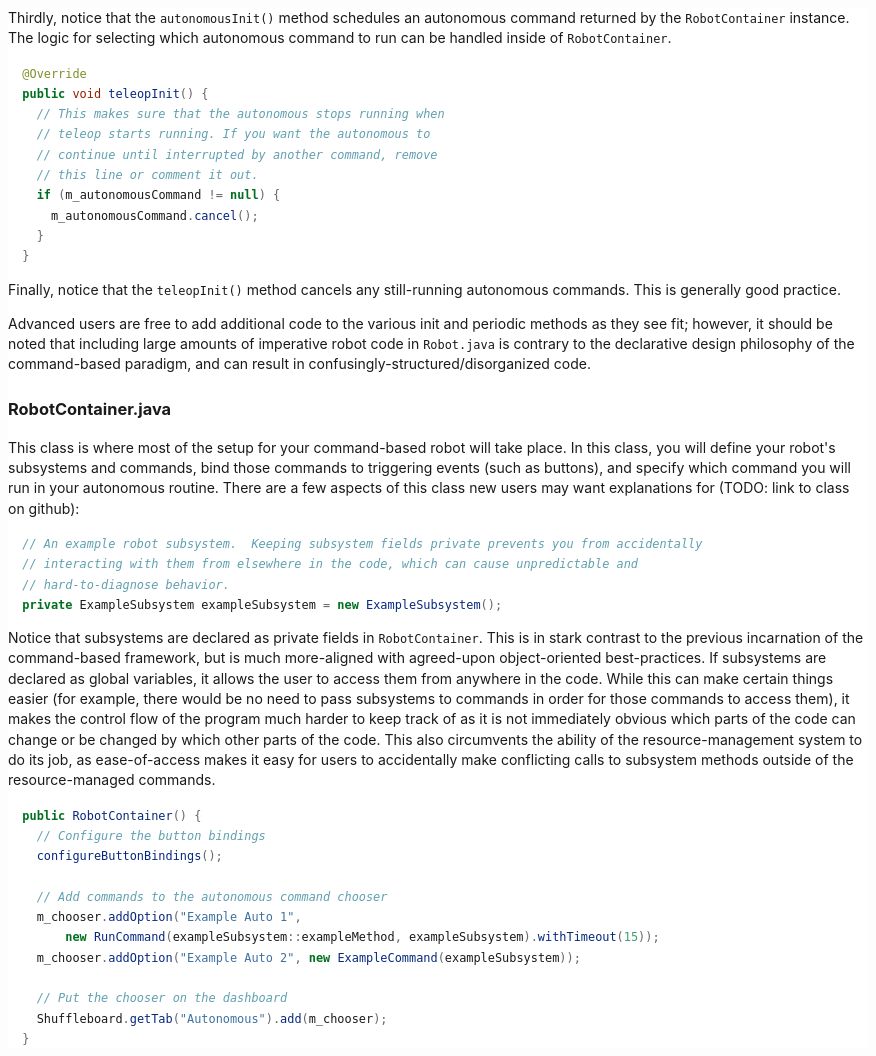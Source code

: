 Thirdly, notice that the `autonomousInit()` method schedules an autonomous command returned by the `RobotContainer` instance.  The logic for selecting which autonomous command to run can be handled inside of `RobotContainer`.

```java
  @Override
  public void teleopInit() {
    // This makes sure that the autonomous stops running when
    // teleop starts running. If you want the autonomous to
    // continue until interrupted by another command, remove
    // this line or comment it out.
    if (m_autonomousCommand != null) {
      m_autonomousCommand.cancel();
    }
  }
```

Finally, notice that the `teleopInit()` method cancels any still-running autonomous commands.  This is generally good practice.

Advanced users are free to add additional code to the various init and periodic methods as they see fit; however, it should be noted that including large amounts of imperative robot code in `Robot.java` is contrary to the declarative design philosophy of the command-based paradigm, and can result in confusingly-structured/disorganized code.

### RobotContainer.java

This class is where most of the setup for your command-based robot will take place.  In this class, you will define your robot's subsystems and commands, bind those commands to triggering events (such as buttons), and specify which command you will run in your autonomous routine.  There are a few aspects of this class new users may want explanations for (TODO: link to class on github):

```java
  // An example robot subsystem.  Keeping subsystem fields private prevents you from accidentally
  // interacting with them from elsewhere in the code, which can cause unpredictable and
  // hard-to-diagnose behavior.
  private ExampleSubsystem exampleSubsystem = new ExampleSubsystem();
```

Notice that subsystems are declared as private fields in `RobotContainer`.  This is in stark contrast to the previous incarnation of the command-based framework, but is much more-aligned with agreed-upon object-oriented best-practices.  If subsystems are declared as global variables, it allows the user to access them from anywhere in the code.  While this can make certain things easier (for example, there would be no need to pass subsystems to commands in order for those commands to access them), it makes the control flow of the program much harder to keep track of as it is not immediately obvious which parts of the code can change or be changed by which other parts of the code.  This also circumvents the ability of the resource-management system to do its job, as ease-of-access makes it easy for users to accidentally make conflicting calls to subsystem methods outside of the resource-managed commands.

```java
  public RobotContainer() {
    // Configure the button bindings
    configureButtonBindings();

    // Add commands to the autonomous command chooser
    m_chooser.addOption("Example Auto 1",
        new RunCommand(exampleSubsystem::exampleMethod, exampleSubsystem).withTimeout(15));
    m_chooser.addOption("Example Auto 2", new ExampleCommand(exampleSubsystem));

    // Put the chooser on the dashboard
    Shuffleboard.getTab("Autonomous").add(m_chooser);
  }
```
